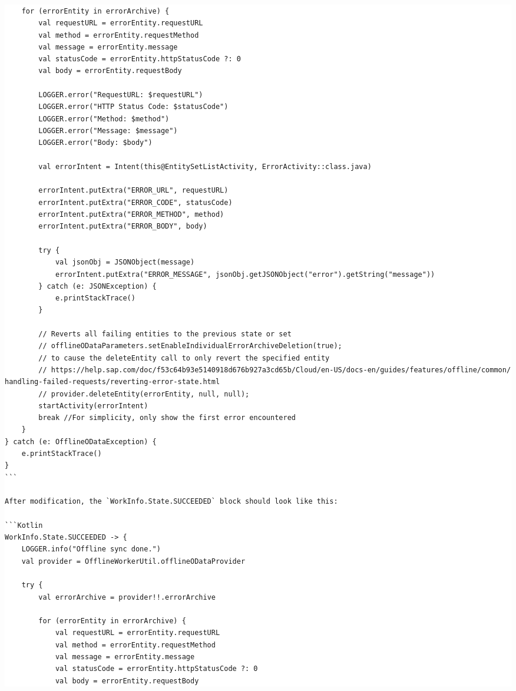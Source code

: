        for (errorEntity in errorArchive) {
            val requestURL = errorEntity.requestURL
            val method = errorEntity.requestMethod
            val message = errorEntity.message
            val statusCode = errorEntity.httpStatusCode ?: 0
            val body = errorEntity.requestBody

            LOGGER.error("RequestURL: $requestURL")
            LOGGER.error("HTTP Status Code: $statusCode")
            LOGGER.error("Method: $method")
            LOGGER.error("Message: $message")
            LOGGER.error("Body: $body")

            val errorIntent = Intent(this@EntitySetListActivity, ErrorActivity::class.java)

            errorIntent.putExtra("ERROR_URL", requestURL)
            errorIntent.putExtra("ERROR_CODE", statusCode)
            errorIntent.putExtra("ERROR_METHOD", method)
            errorIntent.putExtra("ERROR_BODY", body)

            try {
                val jsonObj = JSONObject(message)
                errorIntent.putExtra("ERROR_MESSAGE", jsonObj.getJSONObject("error").getString("message"))
            } catch (e: JSONException) {
                e.printStackTrace()
            }

            // Reverts all failing entities to the previous state or set
            // offlineODataParameters.setEnableIndividualErrorArchiveDeletion(true);
            // to cause the deleteEntity call to only revert the specified entity
            // https://help.sap.com/doc/f53c64b93e5140918d676b927a3cd65b/Cloud/en-US/docs-en/guides/features/offline/common/handling-failed-requests/reverting-error-state.html
            // provider.deleteEntity(errorEntity, null, null);
            startActivity(errorIntent)
            break //For simplicity, only show the first error encountered
        }
    } catch (e: OfflineODataException) {
        e.printStackTrace()
    }
    ```

    After modification, the `WorkInfo.State.SUCCEEDED` block should look like this:

    ```Kotlin
    WorkInfo.State.SUCCEEDED -> {
        LOGGER.info("Offline sync done.")
        val provider = OfflineWorkerUtil.offlineODataProvider

        try {
            val errorArchive = provider!!.errorArchive

            for (errorEntity in errorArchive) {
                val requestURL = errorEntity.requestURL
                val method = errorEntity.requestMethod
                val message = errorEntity.message
                val statusCode = errorEntity.httpStatusCode ?: 0
                val body = errorEntity.requestBody
